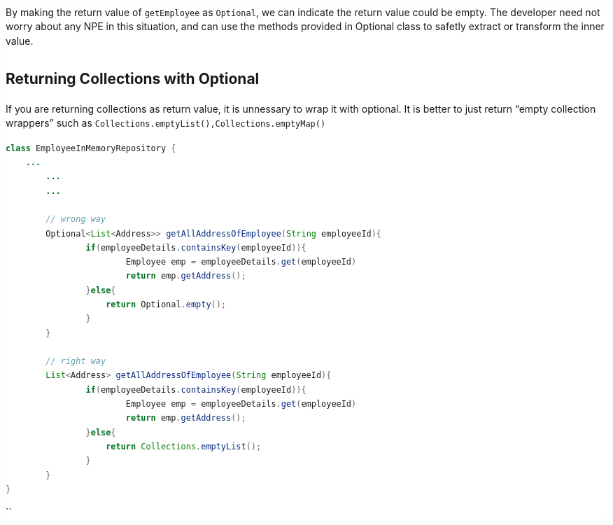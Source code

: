 By making the return value of `getEmployee` as `Optional`, we can indicate the return value could be empty. The developer need not worry about any NPE in this situation, and can use the methods provided in Optional class to safetly extract or transform the inner value.

## Returning Collections with Optional

If you are returning collections as return value, it is unnessary to wrap it with optional. It is better to just return “empty collection wrappers” such as `Collections.emptyList(),Collections.emptyMap()`

```java
class EmployeeInMemoryRepository {
    ...
		...
		...

		// wrong way
		Optional<List<Address>> getAllAddressOfEmployee(String employeeId){
				if(employeeDetails.containsKey(employeeId)){
						Employee emp = employeeDetails.get(employeeId)
						return emp.getAddress();
				}else{
					return Optional.empty();
				}
		}

		// right way
		List<Address> getAllAddressOfEmployee(String employeeId){
				if(employeeDetails.containsKey(employeeId)){
						Employee emp = employeeDetails.get(employeeId)
						return emp.getAddress();
				}else{
					return Collections.emptyList();
				}
		}
}
```

``

